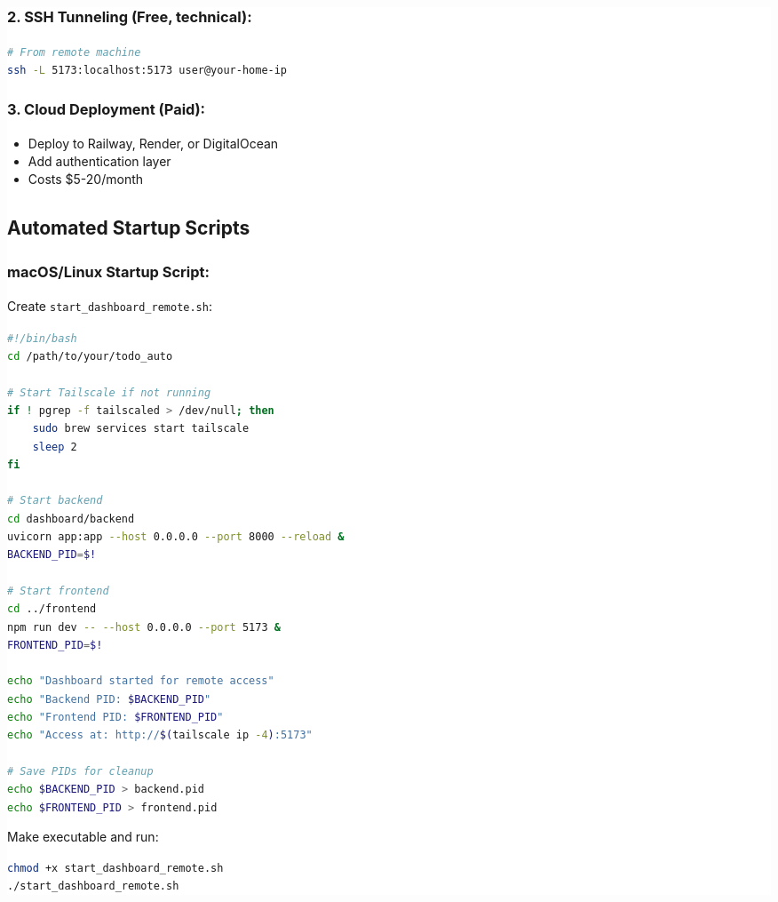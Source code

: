### 2. SSH Tunneling (Free, technical):
```bash
# From remote machine
ssh -L 5173:localhost:5173 user@your-home-ip
```

### 3. Cloud Deployment (Paid):
- Deploy to Railway, Render, or DigitalOcean
- Add authentication layer
- Costs $5-20/month

## Automated Startup Scripts

### macOS/Linux Startup Script:
Create `start_dashboard_remote.sh`:
```bash
#!/bin/bash
cd /path/to/your/todo_auto

# Start Tailscale if not running
if ! pgrep -f tailscaled > /dev/null; then
    sudo brew services start tailscale
    sleep 2
fi

# Start backend
cd dashboard/backend
uvicorn app:app --host 0.0.0.0 --port 8000 --reload &
BACKEND_PID=$!

# Start frontend
cd ../frontend
npm run dev -- --host 0.0.0.0 --port 5173 &
FRONTEND_PID=$!

echo "Dashboard started for remote access"
echo "Backend PID: $BACKEND_PID"
echo "Frontend PID: $FRONTEND_PID"
echo "Access at: http://$(tailscale ip -4):5173"

# Save PIDs for cleanup
echo $BACKEND_PID > backend.pid
echo $FRONTEND_PID > frontend.pid
```

Make executable and run:
```bash
chmod +x start_dashboard_remote.sh
./start_dashboard_remote.sh
```
